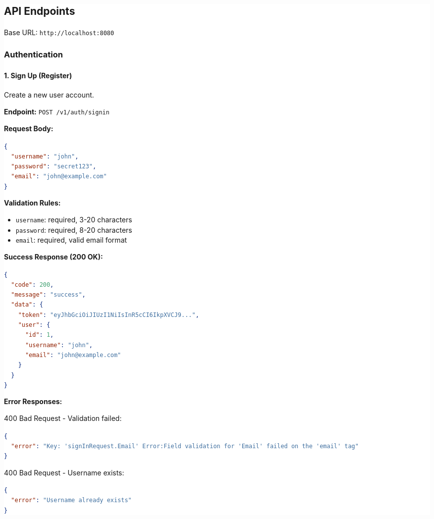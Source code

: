 ## API Endpoints

Base URL: `http://localhost:8080`

### Authentication

#### 1. Sign Up (Register)

Create a new user account.

**Endpoint:** `POST /v1/auth/signin`

**Request Body:**
```json
{
  "username": "john",
  "password": "secret123",
  "email": "john@example.com"
}
```

**Validation Rules:**
- `username`: required, 3-20 characters
- `password`: required, 8-20 characters
- `email`: required, valid email format

**Success Response (200 OK):**
```json
{
  "code": 200,
  "message": "success",
  "data": {
    "token": "eyJhbGciOiJIUzI1NiIsInR5cCI6IkpXVCJ9...",
    "user": {
      "id": 1,
      "username": "john",
      "email": "john@example.com"
    }
  }
}
```

**Error Responses:**

400 Bad Request - Validation failed:
```json
{
  "error": "Key: 'signInRequest.Email' Error:Field validation for 'Email' failed on the 'email' tag"
}
```

400 Bad Request - Username exists:
```json
{
  "error": "Username already exists"
}
```
